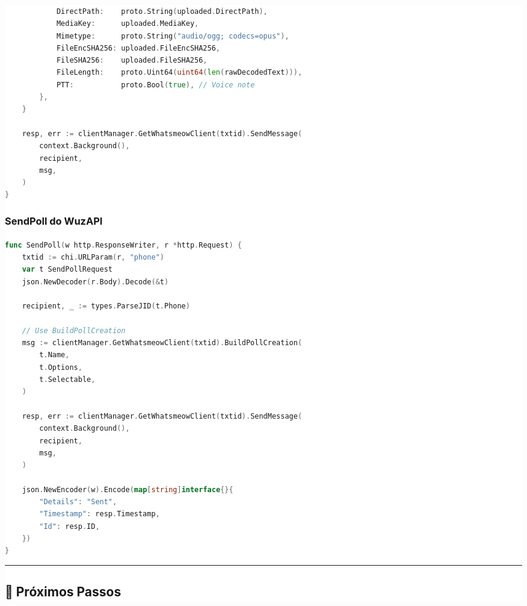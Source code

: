 ```go
            DirectPath:    proto.String(uploaded.DirectPath),
            MediaKey:      uploaded.MediaKey,
            Mimetype:      proto.String("audio/ogg; codecs=opus"),
            FileEncSHA256: uploaded.FileEncSHA256,
            FileSHA256:    uploaded.FileSHA256,
            FileLength:    proto.Uint64(uint64(len(rawDecodedText))),
            PTT:           proto.Bool(true), // Voice note
        },
    }

    resp, err := clientManager.GetWhatsmeowClient(txtid).SendMessage(
        context.Background(),
        recipient,
        msg,
    )
}
```

### SendPoll do WuzAPI
```go
func SendPoll(w http.ResponseWriter, r *http.Request) {
    txtid := chi.URLParam(r, "phone")
    var t SendPollRequest
    json.NewDecoder(r.Body).Decode(&t)

    recipient, _ := types.ParseJID(t.Phone)

    // Use BuildPollCreation
    msg := clientManager.GetWhatsmeowClient(txtid).BuildPollCreation(
        t.Name,
        t.Options,
        t.Selectable,
    )

    resp, err := clientManager.GetWhatsmeowClient(txtid).SendMessage(
        context.Background(),
        recipient,
        msg,
    )

    json.NewEncoder(w).Encode(map[string]interface{}{
        "Details": "Sent",
        "Timestamp": resp.Timestamp,
        "Id": resp.ID,
    })
}
```

---

## 📝 Próximos Passos
